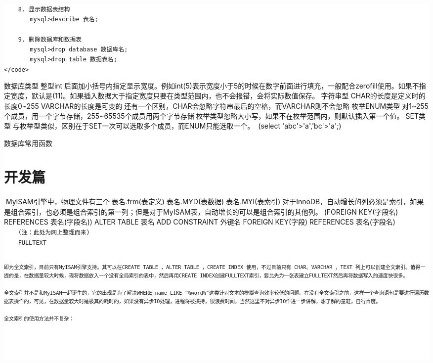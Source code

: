 		8. 显示数据表结构
		　　mysql>describe 表名;

		9. 删除数据库和数据表
		　　mysql>drop database 数据库名;
		　　mysql>drop table 数据表名;
	</code>

数据库类型
	整型int
		后面加小括号内指定显示宽度。例如int(5)表示宽度小于5的时候在数字前面进行填充，一般配合zerofill使用。如果不指定宽度，默认是(11)。如果插入数据大于指定宽度只要在类型范围内，也不会报错，会将实际数值保存。
	字符串型
		CHAR的长度是定义时的长度0~255
		VARCHAR的长度是可变的
		还有一个区别，CHAR会忽略字符串最后的空格，而VARCHAR则不会忽略
	枚举ENUM类型
		对1~255个成员，用一个字节存储，255~65535个成员用两个字节存储
		枚举类型忽略大小写，如果不在枚举范围内，则默认插入第一个值。
	SET类型
		与枚举型类似，区别在于SET一次可以选取多个成员，而ENUM只能选取一个。
<span class="image featured"><img src="{{ 'assets/images/other/mysqlset.jpg' | relative_url }}" alt="" /></span>
	(select 'abc'>'a','bc'>'a';)

数据库常用函数
<span class="image featured"><img src="{{ 'assets/images/other/mysqlstring.jpg' | relative_url }}" alt="" /></span>
<span class="image featured"><img src="{{ 'assets/images/other/mysqlnumber.jpg' | relative_url }}" alt="" /></span>
<span class="image featured"><img src="{{ 'assets/images/other/mysqldatetime.jpg' | relative_url }}" alt="" /></span>
<span class="image featured"><img src="{{ 'assets/images/other/mysqlcondition.jpg' | relative_url }}" alt="" /></span>

<h1>开发篇</h1>
<span class="image featured"><img src="{{ 'assets/images/other/mysqlengine.jpg' | relative_url }}" alt="" /></span>
MyISAM引擎中，物理文件有三个
表名.frm(表定义)
表名.MYD(表数据)
表名.MYI(表索引)
对于InnoDB，自动增长的列必须是索引，如果是组合索引，也必须是组合索引的第一列；但是对于MyISAM表，自动增长的可以是组合索引的其他列。
	(FOREIGN KEY(字段名) REFERENCES 表名(字段名))
	ALTER TABLE 表名 ADD CONSTRAINT 外键名 FOREIGN KEY(字段) REFERENCES 表名(字段名)
<code>
	(注：此处为网上整理而来)
	FULLTEXT

	即为全文索引，目前只有MyISAM引擎支持。其可以在CREATE TABLE ，ALTER TABLE ，CREATE INDEX 使用，不过目前只有 CHAR、VARCHAR ，TEXT 列上可以创建全文索引。值得一提的是，在数据量较大时候，现将数据放入一个没有全局索引的表中，然后再用CREATE INDEX创建FULLTEXT索引，要比先为一张表建立FULLTEXT然后再将数据写入的速度快很多。

	全文索引并不是和MyISAM一起诞生的，它的出现是为了解决WHERE name LIKE “%word%"这类针对文本的模糊查询效率较低的问题。在没有全文索引之前，这样一个查询语句是要进行遍历数据表操作的，可见，在数据量较大时是极其的耗时的，如果没有异步IO处理，进程将被挟持，很浪费时间，当然这里不对异步IO作进一步讲解，想了解的童鞋，自行百度。

	全文索引的使用方法并不复杂：
